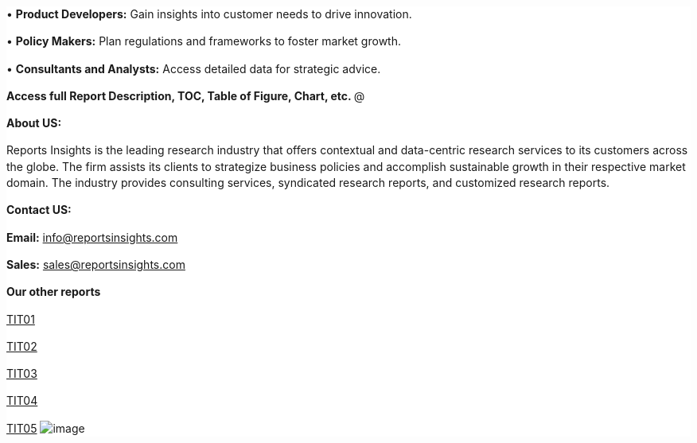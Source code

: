 • <strong>Product Developers:</strong> Gain insights into customer needs to drive innovation.

• <strong>Policy Makers:</strong> Plan regulations and frameworks to foster market growth.

• <strong>Consultants and Analysts:</strong> Access detailed data for strategic advice.
</ul>
<strong>Access full Report Description, TOC, Table of Figure, Chart, etc. </strong>@  <a href= style=color:#0000ff;></a></font>

<strong><strong>About US</strong>:</strong>

Reports Insights is the leading research industry that offers contextual and data-centric research services to its customers across the globe. The firm assists its clients to strategize business policies and accomplish sustainable growth in their respective market domain. The industry provides consulting services, syndicated research reports, and customized research reports.

<strong>Contact US:</strong>

<p class=""""><b>Email:</b> <a href=mailto:info@reportsinsights.com>info@reportsinsights.com</a></p>
<p class=""""><b>Sales:</b> <a href=mailto:sales@reportsinsights.com>sales@reportsinsights.com</a></p>

<strong>Our other reports</strong>

<a href=LIN01>TIT01</a>

<a href=LIN02>TIT02</a>

<a href=LIN03>TIT03</a>

<a href=LIN04>TIT04</a>

<a href=LIN05>TIT05</a>
![image](https://github.com/user-attachments/assets/a48985ff-f6b3-410e-879b-7ef6cc328ec1)
